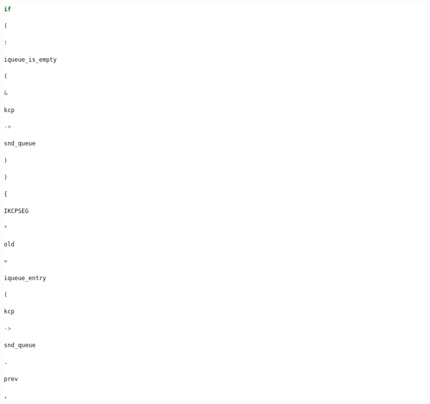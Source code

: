 ```python
if
```
```python
(
```
```python
!
```
```python
iqueue_is_empty
```
```python
(
```
```python
&
```
```python
kcp
```
```python
->
```
```python
snd_queue
```
```python
)
```
```python
)
```
```python
{
```
```python
IKCPSEG
```
```python
*
```
```python
old
```
```python
=
```
```python
iqueue_entry
```
```python
(
```
```python
kcp
```
```python
->
```
```python
snd_queue
```
```python
.
```
```python
prev
```
```python
,
```
```python
```